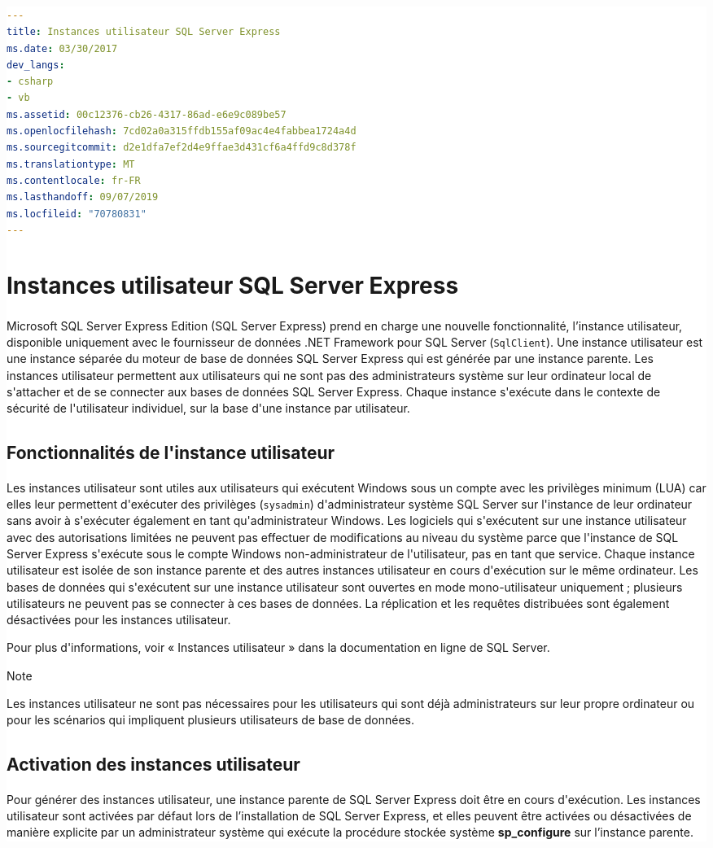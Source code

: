 ```yaml
---
title: Instances utilisateur SQL Server Express
ms.date: 03/30/2017
dev_langs:
- csharp
- vb
ms.assetid: 00c12376-cb26-4317-86ad-e6e9c089be57
ms.openlocfilehash: 7cd02a0a315ffdb155af09ac4e4fabbea1724a4d
ms.sourcegitcommit: d2e1dfa7ef2d4e9ffae3d431cf6a4ffd9c8d378f
ms.translationtype: MT
ms.contentlocale: fr-FR
ms.lasthandoff: 09/07/2019
ms.locfileid: "70780831"
---
```

# <a name="sql-server-express-user-instances"></a>Instances utilisateur SQL Server Express
Microsoft SQL Server Express Edition (SQL Server Express) prend en charge une nouvelle fonctionnalité, l’instance utilisateur, disponible uniquement avec le fournisseur de données .NET Framework pour SQL Server (`SqlClient`). Une instance utilisateur est une instance séparée du moteur de base de données SQL Server Express qui est générée par une instance parente. Les instances utilisateur permettent aux utilisateurs qui ne sont pas des administrateurs système sur leur ordinateur local de s'attacher et de se connecter aux bases de données SQL Server Express. Chaque instance s'exécute dans le contexte de sécurité de l'utilisateur individuel, sur la base d'une instance par utilisateur.  
  
## <a name="user-instance-capabilities"></a>Fonctionnalités de l'instance utilisateur  
 Les instances utilisateur sont utiles aux utilisateurs qui exécutent Windows sous un compte avec les privilèges minimum (LUA) car elles leur permettent d'exécuter des privilèges (`sysadmin`) d'administrateur système SQL Server sur l'instance de leur ordinateur sans avoir à s'exécuter également en tant qu'administrateur Windows. Les logiciels qui s'exécutent sur une instance utilisateur avec des autorisations limitées ne peuvent pas effectuer de modifications au niveau du système parce que l'instance de SQL Server Express s'exécute sous le compte Windows non-administrateur de l'utilisateur, pas en tant que service. Chaque instance utilisateur est isolée de son instance parente et des autres instances utilisateur en cours d'exécution sur le même ordinateur. Les bases de données qui s'exécutent sur une instance utilisateur sont ouvertes en mode mono-utilisateur uniquement ; plusieurs utilisateurs ne peuvent pas se connecter à ces bases de données. La réplication et les requêtes distribuées sont également désactivées pour les instances utilisateur.  
  
 Pour plus d'informations, voir « Instances utilisateur » dans la documentation en ligne de SQL Server.  
  
> [!NOTE]
> Les instances utilisateur ne sont pas nécessaires pour les utilisateurs qui sont déjà administrateurs sur leur propre ordinateur ou pour les scénarios qui impliquent plusieurs utilisateurs de base de données.  
  
## <a name="enabling-user-instances"></a>Activation des instances utilisateur  
 Pour générer des instances utilisateur, une instance parente de SQL Server Express doit être en cours d'exécution. Les instances utilisateur sont activées par défaut lors de l’installation de SQL Server Express, et elles peuvent être activées ou désactivées de manière explicite par un administrateur système qui exécute la procédure stockée système **sp_configure** sur l’instance parente.  
  